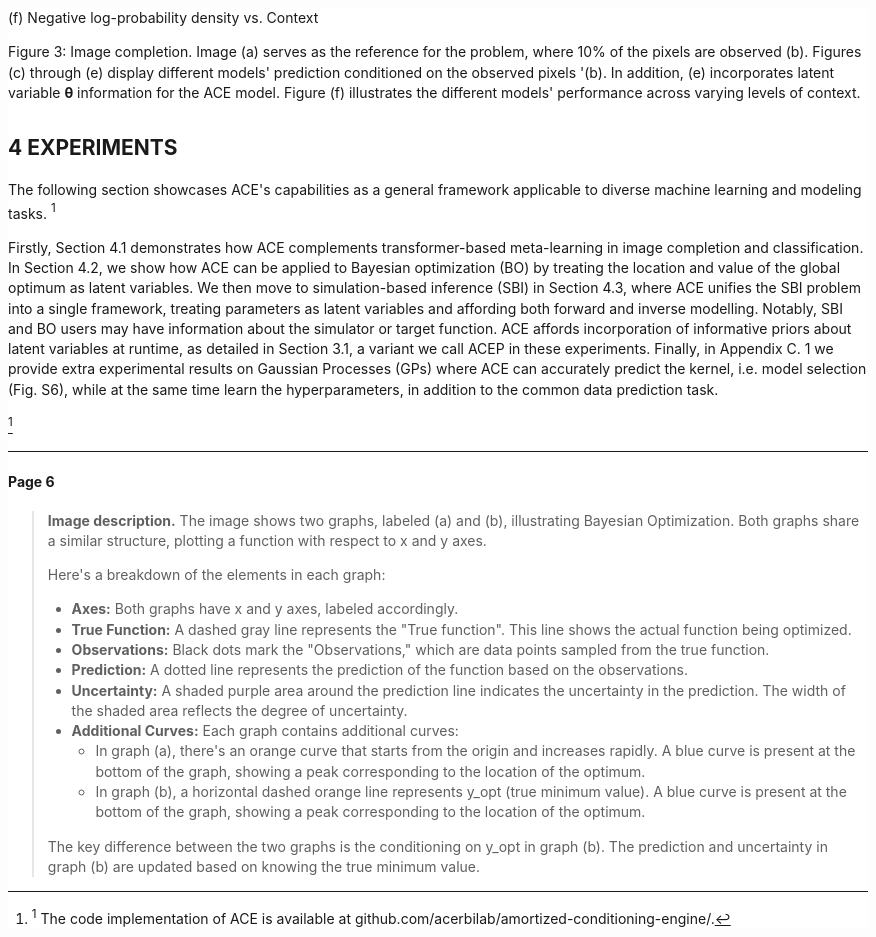 (f) Negative log-probability density vs. Context

Figure 3: Image completion. Image (a) serves as the reference for the problem, where $10 \%$ of the pixels are observed (b). Figures (c) through (e) display different models' prediction conditioned on the observed pixels '(b). In addition, (e) incorporates latent variable $\boldsymbol{\theta}$ information for the ACE model. Figure (f) illustrates the different models' performance across varying levels of context.

## 4 EXPERIMENTS

The following section showcases ACE's capabilities as a general framework applicable to diverse machine learning and modeling tasks. ${ }^{1}$

Firstly, Section 4.1 demonstrates how ACE complements transformer-based meta-learning in image completion and classification. In Section 4.2, we show how ACE can be applied to Bayesian optimization (BO) by treating the location and value of the global optimum as latent variables. We then move to simulation-based inference (SBI) in Section 4.3, where ACE unifies the SBI problem into a single framework, treating parameters as latent variables and affording both forward and inverse modelling. Notably, SBI and BO users may have information about the simulator or target function. ACE affords incorporation of informative priors about latent variables at runtime, as detailed in Section 3.1, a variant we call ACEP in these experiments. Finally, in Appendix C. 1 we provide extra experimental results on Gaussian Processes (GPs) where ACE can accurately predict the kernel, i.e. model selection (Fig. S6), while at the same time learn the hyperparameters, in addition to the common data prediction task.

[^0]
[^0]: ${ }^{1}$ The code implementation of ACE is available at github.com/acerbilab/amortized-conditioning-engine/.

---

#### Page 6

> **Image description.** The image shows two graphs, labeled (a) and (b), illustrating Bayesian Optimization. Both graphs share a similar structure, plotting a function with respect to x and y axes.
>
> Here's a breakdown of the elements in each graph:
>
> - **Axes:** Both graphs have x and y axes, labeled accordingly.
> - **True Function:** A dashed gray line represents the "True function". This line shows the actual function being optimized.
> - **Observations:** Black dots mark the "Observations," which are data points sampled from the true function.
> - **Prediction:** A dotted line represents the prediction of the function based on the observations.
> - **Uncertainty:** A shaded purple area around the prediction line indicates the uncertainty in the prediction. The width of the shaded area reflects the degree of uncertainty.
> - **Additional Curves:** Each graph contains additional curves:
>   - In graph (a), there's an orange curve that starts from the origin and increases rapidly. A blue curve is present at the bottom of the graph, showing a peak corresponding to the location of the optimum.
>   - In graph (b), a horizontal dashed orange line represents y_opt (true minimum value). A blue curve is present at the bottom of the graph, showing a peak corresponding to the location of the optimum.
>
> The key difference between the two graphs is the conditioning on y_opt in graph (b). The prediction and uncertainty in graph (b) are updated based on knowing the true minimum value.


[^0]: \*Equal contribution.
[^0]: ${ }^{2}$ Why not sampling directly from $p\left(\mathbf{x}_{\mathrm{opt}} \mid \mathcal{D}_{N}\right)$ ? The issue is that $p\left(\mathbf{x}_{\mathrm{opt}} \mid \mathcal{D}_{N}\right)$ may reasonably include substantial probability mass at the current optimum, which would curb exploration. The constraint $y_{\text {opt }}<\tau$, with $\tau$ (just) below the current optimum value, ensures continual exploration.
